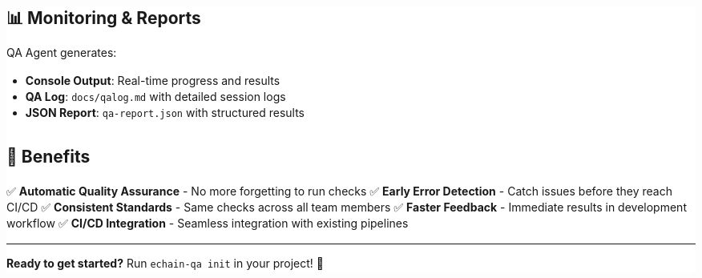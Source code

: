 ## 📊 Monitoring & Reports

QA Agent generates:
- **Console Output**: Real-time progress and results
- **QA Log**: `docs/qalog.md` with detailed session logs
- **JSON Report**: `qa-report.json` with structured results

## 🎉 Benefits

✅ **Automatic Quality Assurance** - No more forgetting to run checks
✅ **Early Error Detection** - Catch issues before they reach CI/CD
✅ **Consistent Standards** - Same checks across all team members
✅ **Faster Feedback** - Immediate results in development workflow
✅ **CI/CD Integration** - Seamless integration with existing pipelines

---

**Ready to get started?** Run `echain-qa init` in your project! 🚀